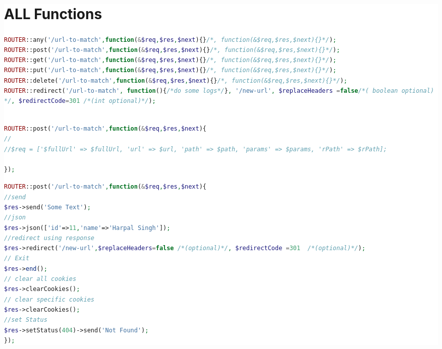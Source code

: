 # ALL Functions

```php
ROUTER::any('/url-to-match',function(&$req,$res,$next){}/*, function(&$req,$res,$next){}*/);
ROUTER::post('/url-to-match',function(&$req,$res,$next){}/*, function(&$req,$res,$next){}*/);
ROUTER::get('/url-to-match',function(&$req,$res,$next){}/*, function(&$req,$res,$next){}*/);
ROUTER::put('/url-to-match',function(&$req,$res,$next){}/*, function(&$req,$res,$next){}*/);
ROUTER::delete('/url-to-match',function(&$req,$res,$next){}/*, function(&$req,$res,$next){}*/);
ROUTER::redirect('/url-to-match', function(){/*do some logs*/}, '/new-url', $replaceHeaders =false/*( boolean optional)*/, $redirectCode=301 /*(int optional)*/);
```

```php

ROUTER::post('/url-to-match',function(&$req,$res,$next){
//
//$req = ['$fullUrl' => $fullUrl, 'url' => $url, 'path' => $path, 'params' => $params, 'rPath' => $rPath];

});
```

```php
ROUTER::post('/url-to-match',function(&$req,$res,$next){
//send
$res->send('Some Text');
//json
$res->json(['id'=>11,'name'=>'Harpal Singh']);
//redirect using response
$res->redirect('/new-url',$replaceHeaders=false /*(optional)*/, $redirectCode =301  /*(optional)*/);
// Exit
$res->end();
// clear all cookies
$res->clearCookies();
// clear specific cookies
$res->clearCookies();
//set Status
$res->setStatus(404)->send('Not Found');
});
```
